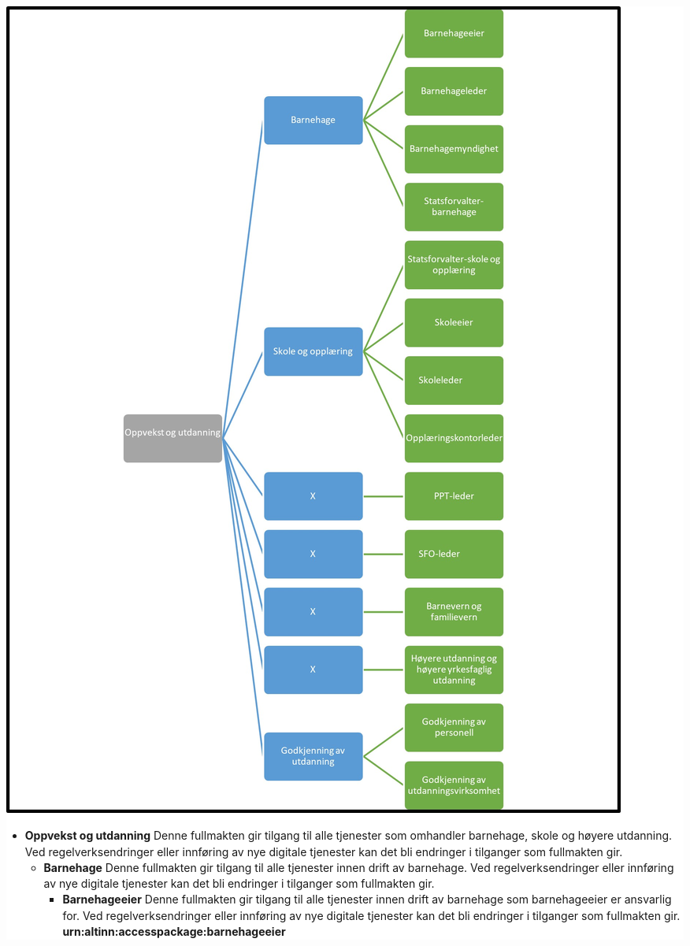 ![Oppvekst og skole](os3.jpg "Oppvekst og skole")
- **Oppvekst og utdanning** Denne fullmakten gir tilgang til alle tjenester som omhandler barnehage, skole og høyere utdanning. Ved regelverksendringer eller innføring av nye digitale tjenester kan det bli endringer i tilganger som fullmakten gir.
    - **Barnehage** Denne fullmakten gir tilgang til alle tjenester innen drift av barnehage. Ved regelverksendringer eller innføring av nye digitale tjenester kan det bli endringer i tilganger som fullmakten gir.
      - **Barnehageeier** Denne fullmakten gir tilgang til alle tjenester innen drift av barnehage som barnehageeier er ansvarlig for. Ved regelverksendringer eller innføring av nye digitale tjenester kan det bli endringer i tilganger som fullmakten gir. **urn:altinn:accesspackage:barnehageeier**